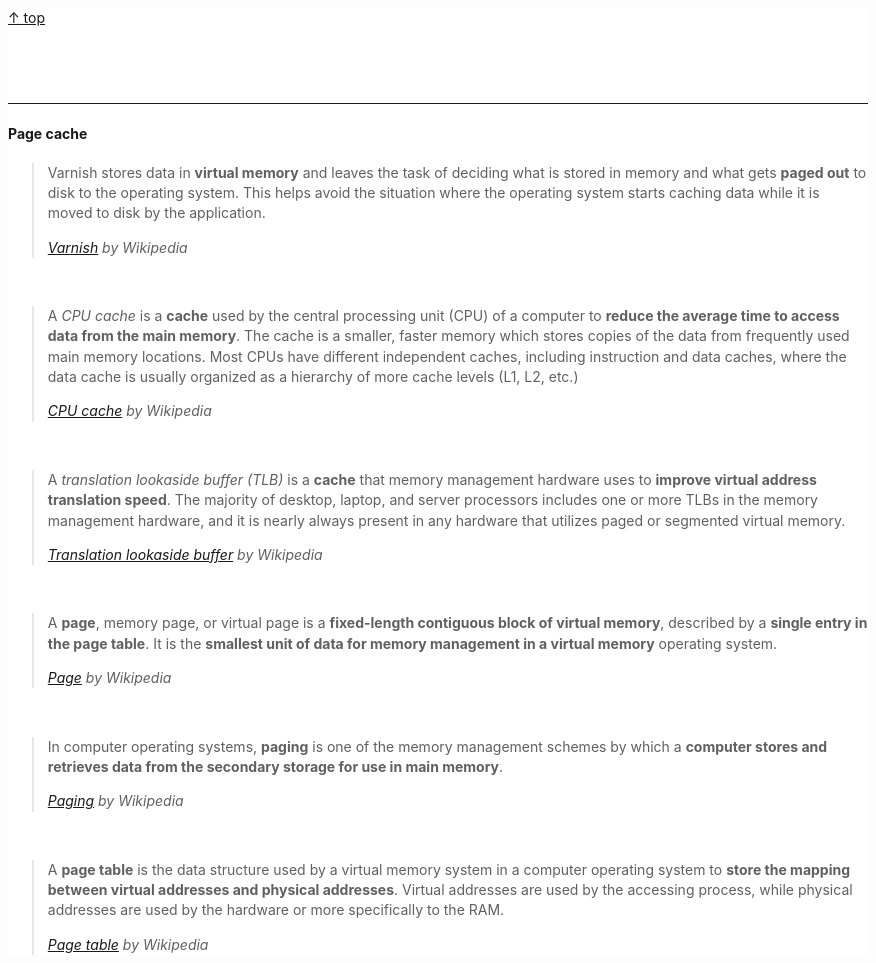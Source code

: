 [↑ top](#virtual-memory)
<br><br><br><br><hr>


#### Page cache

> Varnish stores data in **virtual memory** and leaves the task of deciding
> what is stored in memory and what gets **paged out** to disk to the
> operating system. This helps avoid the situation where the operating system
> starts caching data while it is moved to disk by the application.
> 
> [*Varnish*](https://en.wikipedia.org/wiki/Varnish_(software)) *by Wikipedia*

<br>

> A *CPU cache* is a **cache** used by the central processing unit (CPU) of a
> computer to **reduce the average time to access data from the main memory**.
> The cache is a smaller, faster memory which stores copies of the data from
> frequently used main memory locations. Most CPUs have different independent
> caches, including instruction and data caches, where the data cache is
> usually organized as a hierarchy of more cache levels (L1, L2, etc.)
> 
> [*CPU cache*](https://en.wikipedia.org/wiki/CPU_cache) *by Wikipedia*

<br>

> A *translation lookaside buffer (TLB)* is a **cache** that memory management
> hardware uses to **improve virtual address translation speed**. The majority
> of desktop, laptop, and server processors includes one or more TLBs in the
> memory management hardware, and it is nearly always present in any hardware
> that utilizes paged or segmented virtual memory.
>
> [*Translation lookaside
> buffer*](https://en.wikipedia.org/wiki/Translation_lookaside_buffer) *by
> Wikipedia*

<br>

> A **page**, memory page, or virtual page is a **fixed-length contiguous
> block of virtual memory**, described by a **single entry in the page table**.
> It is the **smallest unit of data for memory management in a virtual memory**
> operating system. 
>
> [*Page*](https://en.wikipedia.org/wiki/Page_(computer_memory)) *by Wikipedia*

<br>

> In computer operating systems, **paging** is one of the memory management
> schemes by which a **computer stores and retrieves data from the secondary
> storage for use in main memory**.
>
> [*Paging*](https://en.wikipedia.org/wiki/Paging) *by Wikipedia*

<br>

> A **page table** is the data structure used by a virtual memory system in a
> computer operating system to **store the mapping between virtual addresses
> and physical addresses**. Virtual addresses are used by the accessing process,
> while physical addresses are used by the hardware or more specifically to the
> RAM.
>
> [*Page table*](https://en.wikipedia.org/wiki/Page_table) *by Wikipedia*
